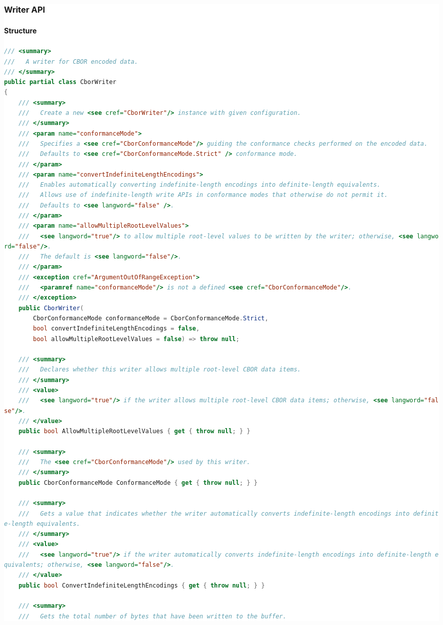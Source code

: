 ### Writer API

#### Structure

```C#
/// <summary>
///   A writer for CBOR encoded data.
/// </summary>
public partial class CborWriter
{
    /// <summary>
    ///   Create a new <see cref="CborWriter"/> instance with given configuration.
    /// </summary>
    /// <param name="conformanceMode">
    ///   Specifies a <see cref="CborConformanceMode"/> guiding the conformance checks performed on the encoded data.
    ///   Defaults to <see cref="CborConformanceMode.Strict" /> conformance mode.
    /// </param>
    /// <param name="convertIndefiniteLengthEncodings">
    ///   Enables automatically converting indefinite-length encodings into definite-length equivalents.
    ///   Allows use of indefinite-length write APIs in conformance modes that otherwise do not permit it.
    ///   Defaults to <see langword="false" />.
    /// </param>
    /// <param name="allowMultipleRootLevelValues">
    ///   <see langword="true"/> to allow multiple root-level values to be written by the writer; otherwise, <see langword="false"/>.
    ///   The default is <see langword="false"/>.
    /// </param>
    /// <exception cref="ArgumentOutOfRangeException">
    ///   <paramref name="conformanceMode"/> is not a defined <see cref="CborConformanceMode"/>.
    /// </exception>
    public CborWriter(
        CborConformanceMode conformanceMode = CborConformanceMode.Strict, 
        bool convertIndefiniteLengthEncodings = false, 
        bool allowMultipleRootLevelValues = false) => throw null;

    /// <summary>
    ///   Declares whether this writer allows multiple root-level CBOR data items.
    /// </summary>
    /// <value>
    ///   <see langword="true"/> if the writer allows multiple root-level CBOR data items; otherwise, <see langword="false"/>.
    /// </value>
    public bool AllowMultipleRootLevelValues { get { throw null; } }

    /// <summary>
    ///   The <see cref="CborConformanceMode"/> used by this writer.
    /// </summary>
    public CborConformanceMode ConformanceMode { get { throw null; } }

    /// <summary>
    ///   Gets a value that indicates whether the writer automatically converts indefinite-length encodings into definite-length equivalents.
    /// </summary>
    /// <value>
    ///   <see langword="true"/> if the writer automatically converts indefinite-length encodings into definite-length equivalents; otherwise, <see langword="false"/>.
    /// </value>
    public bool ConvertIndefiniteLengthEncodings { get { throw null; } }

    /// <summary>
    ///   Gets the total number of bytes that have been written to the buffer.
```